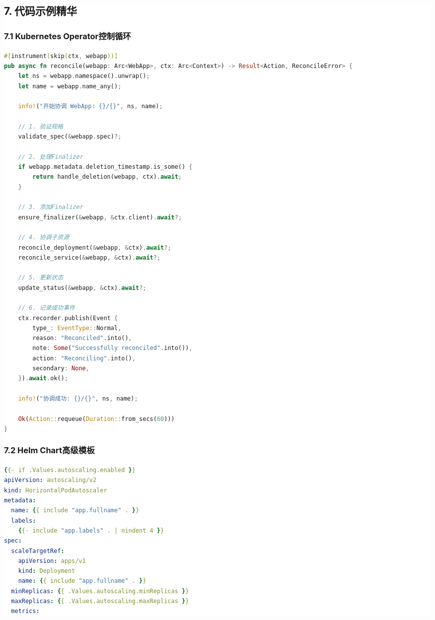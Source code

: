 
## 7. 代码示例精华

### 7.1 Kubernetes Operator控制循环

```rust
#[instrument(skip(ctx, webapp))]
pub async fn reconcile(webapp: Arc<WebApp>, ctx: Arc<Context>) -> Result<Action, ReconcileError> {
    let ns = webapp.namespace().unwrap();
    let name = webapp.name_any();
    
    info!("开始协调 WebApp: {}/{}", ns, name);
    
    // 1. 验证规格
    validate_spec(&webapp.spec)?;
    
    // 2. 处理Finalizer
    if webapp.metadata.deletion_timestamp.is_some() {
        return handle_deletion(webapp, ctx).await;
    }
    
    // 3. 添加Finalizer
    ensure_finalizer(&webapp, &ctx.client).await?;
    
    // 4. 协调子资源
    reconcile_deployment(&webapp, &ctx).await?;
    reconcile_service(&webapp, &ctx).await?;
    
    // 5. 更新状态
    update_status(&webapp, &ctx).await?;
    
    // 6. 记录成功事件
    ctx.recorder.publish(Event {
        type_: EventType::Normal,
        reason: "Reconciled".into(),
        note: Some("Successfully reconciled".into()),
        action: "Reconciling".into(),
        secondary: None,
    }).await.ok();
    
    info!("协调成功: {}/{}", ns, name);
    
    Ok(Action::requeue(Duration::from_secs(60)))
}
```

### 7.2 Helm Chart高级模板

```yaml
{{- if .Values.autoscaling.enabled }}
apiVersion: autoscaling/v2
kind: HorizontalPodAutoscaler
metadata:
  name: {{ include "app.fullname" . }}
  labels:
    {{- include "app.labels" . | nindent 4 }}
spec:
  scaleTargetRef:
    apiVersion: apps/v1
    kind: Deployment
    name: {{ include "app.fullname" . }}
  minReplicas: {{ .Values.autoscaling.minReplicas }}
  maxReplicas: {{ .Values.autoscaling.maxReplicas }}
  metrics:
```